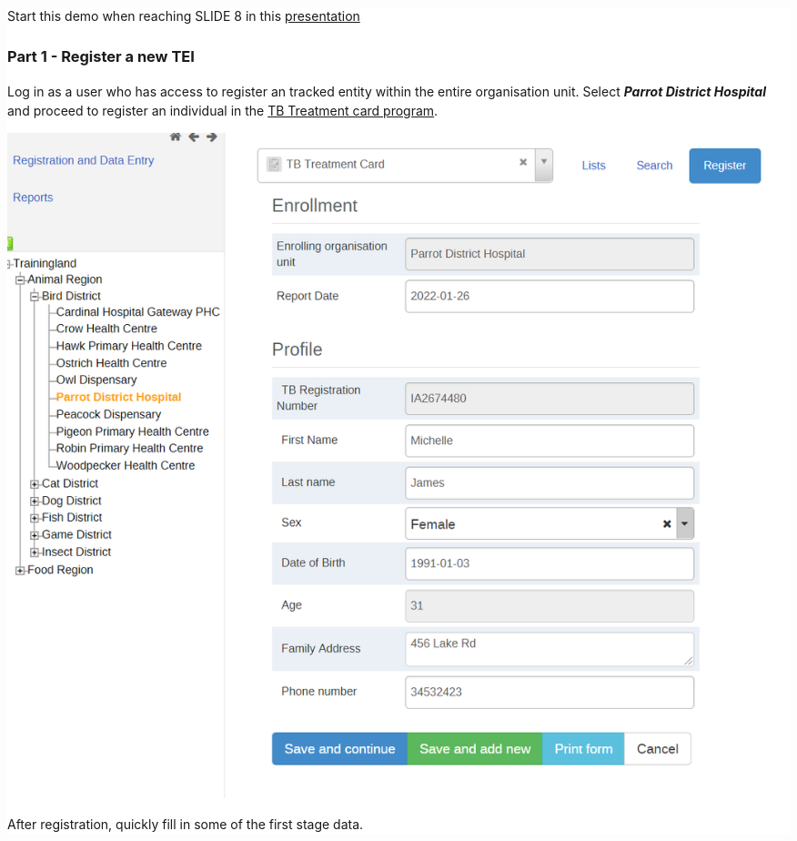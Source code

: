 Start this demo when reaching SLIDE 8 in this [presentation](https://docs.google.com/presentation/d/1ub022jxP8xjsi8UvUZMWfawgR9aZM-_sMutQsNgPrrE/edit?usp=sharing)


### Part 1 - Register a new TEI

Log in as a user who has access to register an tracked entity within the entire organisation unit. Select **_Parrot District Hospital_** and proceed to register an individual in the <span style="text-decoration:underline;">TB Treatment card program</span>.

![](Images/programacess/image18.png)

After registration, quickly fill in some of the first stage data.
